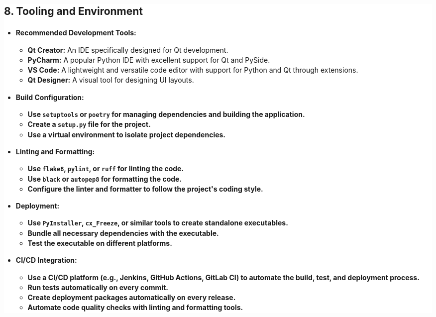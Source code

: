 ## 8. Tooling and Environment

- **Recommended Development Tools:**
    - **Qt Creator:** An IDE specifically designed for Qt development.
    - **PyCharm:** A popular Python IDE with excellent support for Qt and PySide.
    - **VS Code:** A lightweight and versatile code editor with support for Python and Qt through extensions.
    - **Qt Designer:** A visual tool for designing UI layouts.

- **Build Configuration:**
    - **Use `setuptools` or `poetry` for managing dependencies and building the application.**
    - **Create a `setup.py` file for the project.**
    - **Use a virtual environment to isolate project dependencies.**

- **Linting and Formatting:**
    - **Use `flake8`, `pylint`, or `ruff` for linting the code.**
    - **Use `black` or `autopep8` for formatting the code.**
    - **Configure the linter and formatter to follow the project's coding style.**

- **Deployment:**
    - **Use `PyInstaller`, `cx_Freeze`, or similar tools to create standalone executables.**
    - **Bundle all necessary dependencies with the executable.**
    - **Test the executable on different platforms.**

- **CI/CD Integration:**
    - **Use a CI/CD platform (e.g., Jenkins, GitHub Actions, GitLab CI) to automate the build, test, and deployment process.**
    - **Run tests automatically on every commit.**
    - **Create deployment packages automatically on every release.**
    - **Automate code quality checks with linting and formatting tools.**